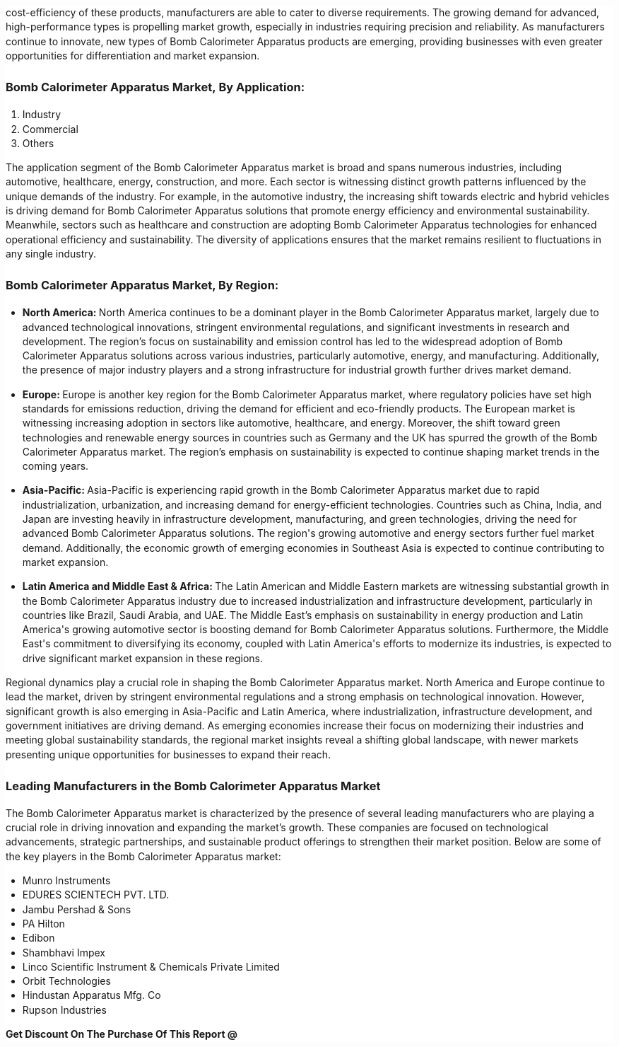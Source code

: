 cost-efficiency of these products, manufacturers are able to cater to diverse requirements. The growing demand for advanced, high-performance types is propelling market growth, especially in industries requiring precision and reliability. As manufacturers continue to innovate, new types of Bomb Calorimeter Apparatus products are emerging, providing businesses with even greater opportunities for differentiation and market expansion.</p><h3>Bomb Calorimeter Apparatus Market,&nbsp;By Application:</h3><ol><li>Industry<li> Commercial<li> Others</li></ol><p>The application segment of the Bomb Calorimeter Apparatus market is broad and spans numerous industries, including automotive, healthcare, energy, construction, and more. Each sector is witnessing distinct growth patterns influenced by the unique demands of the industry. For example, in the automotive industry, the increasing shift towards electric and hybrid vehicles is driving demand for Bomb Calorimeter Apparatus solutions that promote energy efficiency and environmental sustainability. Meanwhile, sectors such as healthcare and construction are adopting Bomb Calorimeter Apparatus technologies for enhanced operational efficiency and sustainability. The diversity of applications ensures that the market remains resilient to fluctuations in any single industry.</p><h3>Bomb Calorimeter Apparatus Market, By Region:</h3><ul><li><p><strong>North America:&nbsp;</strong>North America continues to be a dominant player in the Bomb Calorimeter Apparatus market, largely due to advanced technological innovations, stringent environmental regulations, and significant investments in research and development. The region&rsquo;s focus on sustainability and emission control has led to the widespread adoption of Bomb Calorimeter Apparatus solutions across various industries, particularly automotive, energy, and manufacturing. Additionally, the presence of major industry players and a strong infrastructure for industrial growth further drives market demand.</p></li><li><p><strong><strong>Europe:&nbsp;</strong></strong>Europe is another key region for the Bomb Calorimeter Apparatus market, where regulatory policies have set high standards for emissions reduction, driving the demand for efficient and eco-friendly products. The European market is witnessing increasing adoption in sectors like automotive, healthcare, and energy. Moreover, the shift toward green technologies and renewable energy sources in countries such as Germany and the UK has spurred the growth of the Bomb Calorimeter Apparatus market. The region&rsquo;s emphasis on sustainability is expected to continue shaping market trends in the coming years.</p></li><li><p><strong><strong>Asia-Pacific:&nbsp;</strong></strong>Asia-Pacific is experiencing rapid growth in the Bomb Calorimeter Apparatus market due to rapid industrialization, urbanization, and increasing demand for energy-efficient technologies. Countries such as China, India, and Japan are investing heavily in infrastructure development, manufacturing, and green technologies, driving the need for advanced Bomb Calorimeter Apparatus solutions. The region's growing automotive and energy sectors further fuel market demand. Additionally, the economic growth of emerging economies in Southeast Asia is expected to continue contributing to market expansion.</p></li><li><p><strong><strong>Latin America and Middle East &amp; Africa:&nbsp;</strong></strong>The Latin American and Middle Eastern markets are witnessing substantial growth in the Bomb Calorimeter Apparatus industry due to increased industrialization and infrastructure development, particularly in countries like Brazil, Saudi Arabia, and UAE. The Middle East&rsquo;s emphasis on sustainability in energy production and Latin America's growing automotive sector is boosting demand for Bomb Calorimeter Apparatus solutions. Furthermore, the Middle East's commitment to diversifying its economy, coupled with Latin America's efforts to modernize its industries, is expected to drive significant market expansion in these regions.</p></li></ul><p>Regional dynamics play a crucial role in shaping the Bomb Calorimeter Apparatus market. North America and Europe continue to lead the market, driven by stringent environmental regulations and a strong emphasis on technological innovation. However, significant growth is also emerging in Asia-Pacific and Latin America, where industrialization, infrastructure development, and government initiatives are driving demand. As emerging economies increase their focus on modernizing their industries and meeting global sustainability standards, the regional market insights reveal a shifting global landscape, with newer markets presenting unique opportunities for businesses to expand their reach.</p><h3><strong>Leading Manufacturers in the Bomb Calorimeter Apparatus Market</strong></h3><p>The Bomb Calorimeter Apparatus market is characterized by the presence of several leading manufacturers who are playing a crucial role in driving innovation and expanding the market&rsquo;s growth. These companies are focused on technological advancements, strategic partnerships, and sustainable product offerings to strengthen their market position. Below are some of the key players in the Bomb Calorimeter Apparatus market:</p></div><div class="article-main__content" data-test-id="publishing-text-block"><ul><li><span class="">Munro Instruments<li>EDURES SCIENTECH PVT. LTD.<li>Jambu Pershad & Sons<li>PA Hilton<li>Edibon<li>Shambhavi Impex<li>Linco Scientific Instrument & Chemicals Private Limited<li>Orbit Technologies<li>Hindustan Apparatus Mfg. Co<li>Rupson Industries</span></li></ul></div><div class="article-main__content" data-test-id="publishing-text-block"><p><span class="font-[700]"><strong>Get Discount On The Purchase Of This Report @</strong>